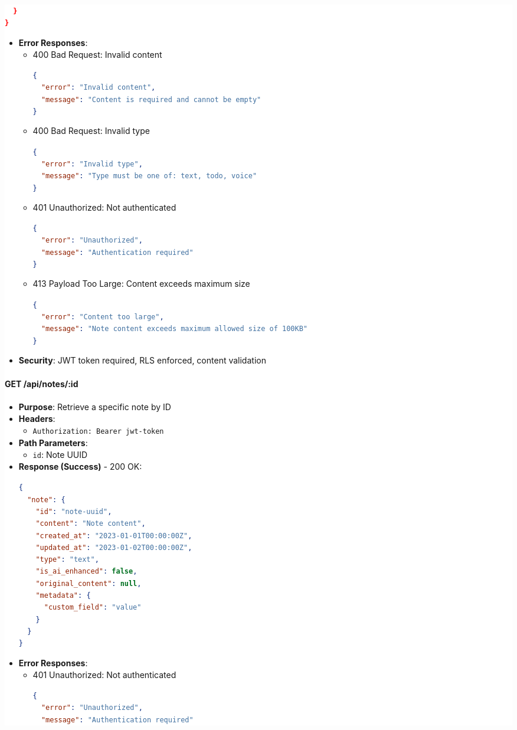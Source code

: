   ```json
    }
  }
  ```
- **Error Responses**:
  - 400 Bad Request: Invalid content
    ```json
    {
      "error": "Invalid content",
      "message": "Content is required and cannot be empty"
    }
    ```
  - 400 Bad Request: Invalid type
    ```json
    {
      "error": "Invalid type",
      "message": "Type must be one of: text, todo, voice"
    }
    ```
  - 401 Unauthorized: Not authenticated
    ```json
    {
      "error": "Unauthorized",
      "message": "Authentication required"
    }
    ```
  - 413 Payload Too Large: Content exceeds maximum size
    ```json
    {
      "error": "Content too large",
      "message": "Note content exceeds maximum allowed size of 100KB"
    }
    ```
- **Security**: JWT token required, RLS enforced, content validation

#### GET /api/notes/:id
- **Purpose**: Retrieve a specific note by ID
- **Headers**: 
  - `Authorization: Bearer jwt-token`
- **Path Parameters**:
  - `id`: Note UUID
- **Response (Success)** - 200 OK:
  ```json
  {
    "note": {
      "id": "note-uuid",
      "content": "Note content",
      "created_at": "2023-01-01T00:00:00Z",
      "updated_at": "2023-01-02T00:00:00Z",
      "type": "text",
      "is_ai_enhanced": false,
      "original_content": null,
      "metadata": {
        "custom_field": "value"
      }
    }
  }
  ```
- **Error Responses**:
  - 401 Unauthorized: Not authenticated
    ```json
    {
      "error": "Unauthorized", 
      "message": "Authentication required"